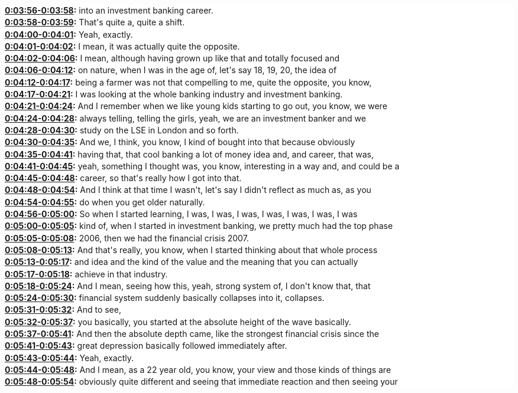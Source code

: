 **[0:03:56-0:03:58](https://www.investinginregenerativeagriculture.com/transition-finance-series/#t=0:03:56):**  into an investment banking career.  
**[0:03:58-0:03:59](https://www.investinginregenerativeagriculture.com/transition-finance-series/#t=0:03:58):**  That's quite a, quite a shift.  
**[0:04:00-0:04:01](https://www.investinginregenerativeagriculture.com/transition-finance-series/#t=0:04:00):**  Yeah, exactly.  
**[0:04:01-0:04:02](https://www.investinginregenerativeagriculture.com/transition-finance-series/#t=0:04:01):**  I mean, it was actually quite the opposite.  
**[0:04:02-0:04:06](https://www.investinginregenerativeagriculture.com/transition-finance-series/#t=0:04:02):**  I mean, although having grown up like that and totally focused and  
**[0:04:06-0:04:12](https://www.investinginregenerativeagriculture.com/transition-finance-series/#t=0:04:06):**  on nature, when I was in the age of, let's say 18, 19, 20, the idea of  
**[0:04:12-0:04:17](https://www.investinginregenerativeagriculture.com/transition-finance-series/#t=0:04:12):**  being a farmer was not that compelling to me, quite the opposite, you know,  
**[0:04:17-0:04:21](https://www.investinginregenerativeagriculture.com/transition-finance-series/#t=0:04:17):**  I was looking at the whole banking industry and investment banking.  
**[0:04:21-0:04:24](https://www.investinginregenerativeagriculture.com/transition-finance-series/#t=0:04:21):**  And I remember when we like young kids starting to go out, you know, we were  
**[0:04:24-0:04:28](https://www.investinginregenerativeagriculture.com/transition-finance-series/#t=0:04:24):**  always telling, telling the girls, yeah, we are an investment banker and we  
**[0:04:28-0:04:30](https://www.investinginregenerativeagriculture.com/transition-finance-series/#t=0:04:28):**  study on the LSE in London and so forth.  
**[0:04:30-0:04:35](https://www.investinginregenerativeagriculture.com/transition-finance-series/#t=0:04:30):**  And we, I think, you know, I kind of bought into that because obviously  
**[0:04:35-0:04:41](https://www.investinginregenerativeagriculture.com/transition-finance-series/#t=0:04:35):**  having that, that cool banking a lot of money idea and, and career, that was,  
**[0:04:41-0:04:45](https://www.investinginregenerativeagriculture.com/transition-finance-series/#t=0:04:41):**  yeah, something I thought was, you know, interesting in a way and, and could be a  
**[0:04:45-0:04:48](https://www.investinginregenerativeagriculture.com/transition-finance-series/#t=0:04:45):**  career, so that's really how I got into that.  
**[0:04:48-0:04:54](https://www.investinginregenerativeagriculture.com/transition-finance-series/#t=0:04:48):**  And I think at that time I wasn't, let's say I didn't reflect as much as, as you  
**[0:04:54-0:04:55](https://www.investinginregenerativeagriculture.com/transition-finance-series/#t=0:04:54):**  do when you get older naturally.  
**[0:04:56-0:05:00](https://www.investinginregenerativeagriculture.com/transition-finance-series/#t=0:04:56):**  So when I started learning, I was, I was, I was, I was, I was, I was, I was  
**[0:05:00-0:05:05](https://www.investinginregenerativeagriculture.com/transition-finance-series/#t=0:05:00):**  kind of, when I started in investment banking, we pretty much had the top phase  
**[0:05:05-0:05:08](https://www.investinginregenerativeagriculture.com/transition-finance-series/#t=0:05:05):**  2006, then we had the financial crisis 2007.  
**[0:05:08-0:05:13](https://www.investinginregenerativeagriculture.com/transition-finance-series/#t=0:05:08):**  And that's really, you know, when I started thinking about that whole process  
**[0:05:13-0:05:17](https://www.investinginregenerativeagriculture.com/transition-finance-series/#t=0:05:13):**  and idea and the kind of the value and the meaning that you can actually  
**[0:05:17-0:05:18](https://www.investinginregenerativeagriculture.com/transition-finance-series/#t=0:05:17):**  achieve in that industry.  
**[0:05:18-0:05:24](https://www.investinginregenerativeagriculture.com/transition-finance-series/#t=0:05:18):**  And I mean, seeing how this, yeah, strong system of, I don't know that, that  
**[0:05:24-0:05:30](https://www.investinginregenerativeagriculture.com/transition-finance-series/#t=0:05:24):**  financial system suddenly basically collapses into it, collapses.  
**[0:05:31-0:05:32](https://www.investinginregenerativeagriculture.com/transition-finance-series/#t=0:05:31):**  And to see,  
**[0:05:32-0:05:37](https://www.investinginregenerativeagriculture.com/transition-finance-series/#t=0:05:32):**  you basically, you started at the absolute height of the wave basically.  
**[0:05:37-0:05:41](https://www.investinginregenerativeagriculture.com/transition-finance-series/#t=0:05:37):**  And then the absolute depth came, like the strongest financial crisis since the  
**[0:05:41-0:05:43](https://www.investinginregenerativeagriculture.com/transition-finance-series/#t=0:05:41):**  great depression basically followed immediately after.  
**[0:05:43-0:05:44](https://www.investinginregenerativeagriculture.com/transition-finance-series/#t=0:05:43):**  Yeah, exactly.  
**[0:05:44-0:05:48](https://www.investinginregenerativeagriculture.com/transition-finance-series/#t=0:05:44):**  And I mean, as a 22 year old, you know, your view and those kinds of things are  
**[0:05:48-0:05:54](https://www.investinginregenerativeagriculture.com/transition-finance-series/#t=0:05:48):**  obviously quite different and seeing that immediate reaction and then seeing your  